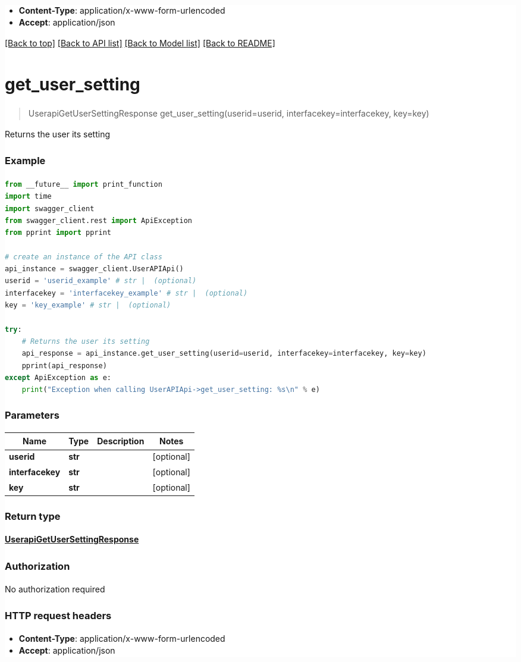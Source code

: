  - **Content-Type**: application/x-www-form-urlencoded
 - **Accept**: application/json

[[Back to top]](#) [[Back to API list]](../README.md#documentation-for-api-endpoints) [[Back to Model list]](../README.md#documentation-for-models) [[Back to README]](../README.md)

# **get_user_setting**
> UserapiGetUserSettingResponse get_user_setting(userid=userid, interfacekey=interfacekey, key=key)

Returns the user its setting

### Example
```python
from __future__ import print_function
import time
import swagger_client
from swagger_client.rest import ApiException
from pprint import pprint

# create an instance of the API class
api_instance = swagger_client.UserAPIApi()
userid = 'userid_example' # str |  (optional)
interfacekey = 'interfacekey_example' # str |  (optional)
key = 'key_example' # str |  (optional)

try:
    # Returns the user its setting
    api_response = api_instance.get_user_setting(userid=userid, interfacekey=interfacekey, key=key)
    pprint(api_response)
except ApiException as e:
    print("Exception when calling UserAPIApi->get_user_setting: %s\n" % e)
```

### Parameters

Name | Type | Description  | Notes
------------- | ------------- | ------------- | -------------
 **userid** | **str**|  | [optional] 
 **interfacekey** | **str**|  | [optional] 
 **key** | **str**|  | [optional] 

### Return type

[**UserapiGetUserSettingResponse**](UserapiGetUserSettingResponse.md)

### Authorization

No authorization required

### HTTP request headers

 - **Content-Type**: application/x-www-form-urlencoded
 - **Accept**: application/json

